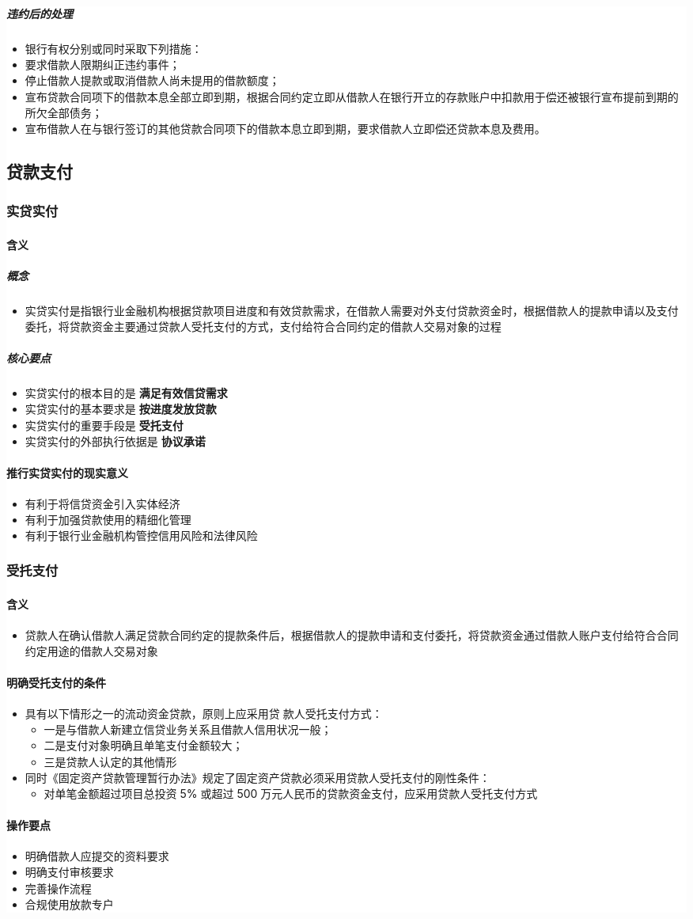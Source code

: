 ##### 违约后的处理

- 银行有权分别或同时采取下列措施：
- 要求借款人限期纠正违约事件；
- 停止借款人提款或取消借款人尚未提用的借款额度；
- 宣布贷款合同项下的借款本息全部立即到期，根据合同约定立即从借款人在银行开立的存款账户中扣款用于偿还被银行宣布提前到期的所欠全部债务；
- 宣布借款人在与银行签订的其他贷款合同项下的借款本息立即到期，要求借款人立即偿还贷款本息及费用。

## 贷款支付

### 实贷实付

#### 含义

##### 概念

- 实贷实付是指银行业金融机构根据贷款项目进度和有效贷款需求，在借款人需要对外支付贷款资金时，根据借款人的提款申请以及支付委托，将贷款资金主要通过贷款人受托支付的方式，支付给符合合同约定的借款人交易对象的过程

##### 核心要点

- 实贷实付的根本目的是 **满足有效信贷需求**
- 实贷实付的基本要求是 **按进度发放贷款**
- 实贷实付的重要手段是 **受托支付**
- 实贷实付的外部执行依据是 **协议承诺**

#### 推行实贷实付的现实意义

- 有利于将信贷资金引入实体经济
- 有利于加强贷款使用的精细化管理
- 有利于银行业金融机构管控信用风险和法律风险

### 受托支付

#### 含义

- 贷款人在确认借款人满足贷款合同约定的提款条件后，根据借款人的提款申请和支付委托，将贷款资金通过借款人账户支付给符合合同约定用途的借款人交易对象

#### 明确受托支付的条件

- 具有以下情形之一的流动资金贷款，原则上应采用贷
  款人受托支付方式：
  - 一是与借款人新建立信贷业务关系且借款人信用状况一般；
  - 二是支付对象明确且单笔支付金额较大；
  - 三是贷款人认定的其他情形
- 同时《固定资产贷款管理暂行办法》规定了固定资产贷款必须采用贷款人受托支付的刚性条件：
  - 对单笔金额超过项目总投资 5% 或超过 500 万元人民币的贷款资金支付，应采用贷款人受托支付方式

#### 操作要点

- 明确借款人应提交的资料要求
- 明确支付审核要求
- 完善操作流程
- 合规使用放款专户
